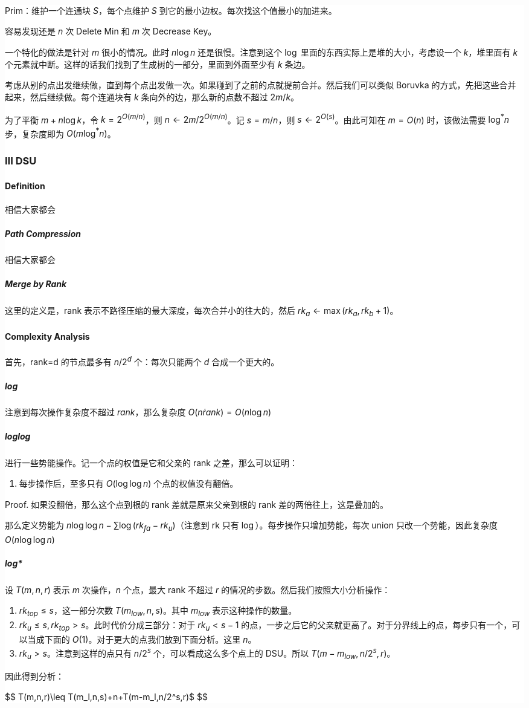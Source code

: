 Prim：维护一个连通块 $S$，每个点维护 $S$ 到它的最小边权。每次找这个值最小的加进来。

容易发现还是 $n$ 次 Delete Min 和 $m$ 次 Decrease Key。



一个特化的做法是针对 $m$ 很小的情况。此时 $n\log n$ 还是很慢。注意到这个 $\log$ 里面的东西实际上是堆的大小，考虑设一个 $k$，堆里面有 $k$ 个元素就中断。这样的话我们找到了生成树的一部分，里面到外面至少有 $k$ 条边。

考虑从别的点出发继续做，直到每个点出发做一次。如果碰到了之前的点就提前合并。然后我们可以类似 Boruvka 的方式，先把这些合并起来，然后继续做。每个连通块有 $k$ 条向外的边，那么新的点数不超过 $2m/k$。

为了平衡 $m+n\log k$，令 $k=2^{O(m/n)}$，则 $n\leftarrow 2m/2^{O(m/n)}$。记 $s=m/n$，则 $s\leftarrow 2^{O(s)}$。由此可知在 $m=O(n)$ 时，该做法需要 $\log^* n$ 步，复杂度即为 $O(m\log^* n)$。

### III DSU

#### Definition

相信大家都会

##### Path Compression

相信大家都会

##### Merge by Rank

这里的定义是，rank 表示不路径压缩的最大深度，每次合并小的往大的，然后 $rk_a\leftarrow \max(rk_a,rk_b+1)$。

#### Complexity Analysis

首先，rank=d 的节点最多有 $n/2^d$ 个：每次只能两个 $d$ 合成一个更大的。

##### log

注意到每次操作复杂度不超过 $rank$，那么复杂度 $O(n\dot rank)=O(n\log n)$

##### loglog

进行一些势能操作。记一个点的权值是它和父亲的 rank 之差，那么可以证明：

1. 每步操作后，至多只有 $O(\log\log n)$ 个点的权值没有翻倍。

Proof. 如果没翻倍，那么这个点到根的 rank 差就是原来父亲到根的 rank 差的两倍往上，这是叠加的。

那么定义势能为 $n\log\log n-\sum \log(rk_{fa}-rk_u)$（注意到 rk 只有 $\log$）。每步操作只增加势能，每次 union 只改一个势能，因此复杂度 $O(n\log\log n)$

##### log*

设 $T(m,n,r)$ 表示 $m$ 次操作，$n$ 个点，最大 rank 不超过 $r$ 的情况的步数。然后我们按照大小分析操作：

1. $rk_{top}\leq s$，这一部分次数 $T(m_{low},n,s)$。其中 $m_{low}$ 表示这种操作的数量。
2. $rk_u\leq s,rk_{top}>s$。此时代价分成三部分：对于 $rk_u<s-1$ 的点，一步之后它的父亲就更高了。对于分界线上的点，每步只有一个，可以当成下面的 $O(1)$。对于更大的点我们放到下面分析。这里 $n$。
3. $rk_u>s$。注意到这样的点只有 $n/2^s$ 个，可以看成这么多个点上的 DSU。所以 $T(m-m_{low},n/2^s,r)$。

因此得到分析：

$$
T(m,n,r)\leq T(m_l,n,s)+n+T(m-m_l,n/2^s,r)$
$$
